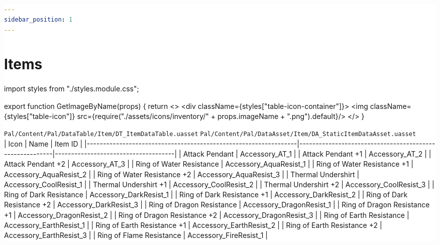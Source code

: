 ```yaml
---
sidebar_position: 1
---
```


# Items

import styles from "./styles.module.css";

export function GetImageByName(props) {
  return <>
        <div className={styles["table-icon-container"]}>
          <img className={styles["table-icon"]} src={require("./assets/icons/inventory/" + props.imageName + ".png").default}/>
        </div>
  </>
}

<div className={styles["pak-container"]}>
  <code>Pal/Content/Pal/DataTable/Item/DT_ItemDataTable.uasset</code>
  <code>Pal/Content/Pal/DataAsset/Item/DA_StaticItemDataAsset.uasset</code>
</div>

<div className={styles["table-with-icons"]}>
| Icon                                                            | Name                                                    | Item ID                             |
|-----------------------------------------------------------------|---------------------------------------------------------|-------------------------------------|
<GetImageByName imageName="T_itemicon_Accessory_AT_1"/>                                | Attack Pendant                                          | Accessory_AT_1                      |
<GetImageByName imageName="T_itemicon_Accessory_AT_1"/>                                | Attack Pendant +1                                       | Accessory_AT_2                      |
<GetImageByName imageName="T_itemicon_Accessory_AT_1"/>                                | Attack Pendant +2                                       | Accessory_AT_3                      |
<GetImageByName imageName="T_itemicon_Accessory_AquaResist_1"/>                        | Ring of Water Resistance                                | Accessory_AquaResist_1              |
<GetImageByName imageName="T_itemicon_Accessory_AquaResist_1"/>                        | Ring of Water Resistance +1                             | Accessory_AquaResist_2              |
<GetImageByName imageName="T_itemicon_Accessory_AquaResist_1"/>                        | Ring of Water Resistance +2                             | Accessory_AquaResist_3              |
<GetImageByName imageName="T_itemicon_Accessory_HeatResist_1"/>                        | Thermal Undershirt                                      | Accessory_CoolResist_1              |
<GetImageByName imageName="T_itemicon_Accessory_HeatResist_1"/>                        | Thermal Undershirt +1                                   | Accessory_CoolResist_2              |
<GetImageByName imageName="T_itemicon_Accessory_HeatResist_1"/>                        | Thermal Undershirt +2                                   | Accessory_CoolResist_3              |
<GetImageByName imageName="T_itemicon_Accessory_DarkResist_1"/>                        | Ring of Dark Resistance                                 | Accessory_DarkResist_1              |
<GetImageByName imageName="T_itemicon_Accessory_DarkResist_1"/>                        | Ring of Dark Resistance +1                              | Accessory_DarkResist_2              |
<GetImageByName imageName="T_itemicon_Accessory_DarkResist_1"/>                        | Ring of Dark Resistance +2                              | Accessory_DarkResist_3              |
<GetImageByName imageName="T_itemicon_Accessory_DragonResist_1"/>                      | Ring of Dragon Resistance                               | Accessory_DragonResist_1            |
<GetImageByName imageName="T_itemicon_Accessory_DragonResist_1"/>                      | Ring of Dragon Resistance +1                            | Accessory_DragonResist_2            |
<GetImageByName imageName="T_itemicon_Accessory_DragonResist_1"/>                      | Ring of Dragon Resistance +2                            | Accessory_DragonResist_3            |
<GetImageByName imageName="T_itemicon_Accessory_EarthResist_1"/>                       | Ring of Earth Resistance                                | Accessory_EarthResist_1             |
<GetImageByName imageName="T_itemicon_Accessory_EarthResist_1"/>                       | Ring of Earth Resistance +1                             | Accessory_EarthResist_2             |
<GetImageByName imageName="T_itemicon_Accessory_EarthResist_1"/>                       | Ring of Earth Resistance +2                             | Accessory_EarthResist_3             |
<GetImageByName imageName="T_itemicon_Accessory_FireResist_1"/>                        | Ring of Flame Resistance                                | Accessory_FireResist_1              |